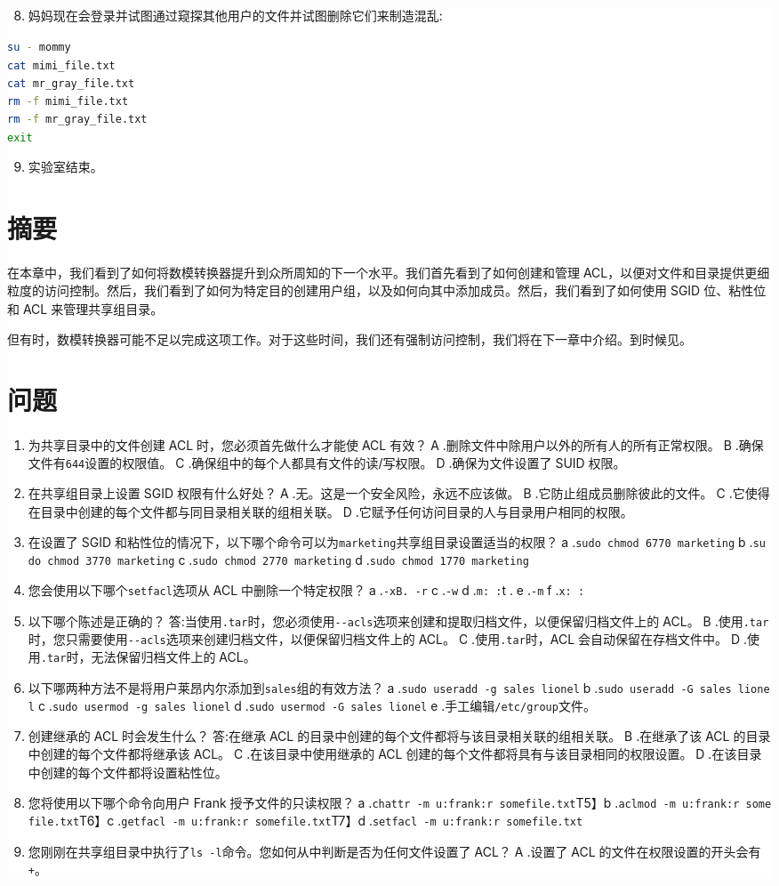 8.  妈妈现在会登录并试图通过窥探其他用户的文件并试图删除它们来制造混乱:

```sh
su - mommy
cat mimi_file.txt
cat mr_gray_file.txt
rm -f mimi_file.txt
rm -f mr_gray_file.txt
exit
```

9.  实验室结束。

# 摘要

在本章中，我们看到了如何将数模转换器提升到众所周知的下一个水平。我们首先看到了如何创建和管理 ACL，以便对文件和目录提供更细粒度的访问控制。然后，我们看到了如何为特定目的创建用户组，以及如何向其中添加成员。然后，我们看到了如何使用 SGID 位、粘性位和 ACL 来管理共享组目录。

但有时，数模转换器可能不足以完成这项工作。对于这些时间，我们还有强制访问控制，我们将在下一章中介绍。到时候见。

# 问题

1.  为共享目录中的文件创建 ACL 时，您必须首先做什么才能使 ACL 有效？
    A .删除文件中除用户以外的所有人的所有正常权限。
    B .确保文件有`644`设置的权限值。
    C .确保组中的每个人都具有文件的读/写权限。
    D .确保为文件设置了 SUID 权限。
2.  在共享组目录上设置 SGID 权限有什么好处？
    A .无。这是一个安全风险，永远不应该做。
    B .它防止组成员删除彼此的文件。
    C .它使得在目录中创建的每个文件都与同目录相关联的组相关联。
    D .它赋予任何访问目录的人与目录用户相同的权限。
3.  在设置了 SGID 和粘性位的情况下，以下哪个命令可以为`marketing`共享组目录设置适当的权限？
    a .`sudo chmod 6770 marketing`
    b .`sudo chmod 3770 marketing`
    c .`sudo chmod 2770 marketing`
    d .`sudo chmod 1770 marketing`
4.  您会使用以下哪个`setfacl`选项从 ACL 中删除一个特定权限？
    a .`-xB. -r`
    c .`-w`
    d .`m: :`t . e .`-m`
    f .`x: :`
5.  以下哪个陈述是正确的？
    答:当使用`.tar`时，您必须使用`--acls`选项来创建和提取归档文件，以便保留归档文件上的 ACL。
    B .使用`.tar`时，您只需要使用`--acls`选项来创建归档文件，以便保留归档文件上的 ACL。
    C .使用`.tar`时，ACL 会自动保留在存档文件中。
    D .使用`.tar`时，无法保留归档文件上的 ACL。

6.  以下哪两种方法不是将用户莱昂内尔添加到`sales`组的有效方法？
    a .`sudo useradd -g sales lionel`
    b .`sudo useradd -G sales lionel`
    c .`sudo usermod -g sales lionel`
    d .`sudo usermod -G sales lionel`
    e .手工编辑`/etc/group`文件。
7.  创建继承的 ACL 时会发生什么？
    答:在继承 ACL 的目录中创建的每个文件都将与该目录相关联的组相关联。
    B .在继承了该 ACL 的目录中创建的每个文件都将继承该 ACL。
    C .在该目录中使用继承的 ACL 创建的每个文件都将具有与该目录相同的权限设置。
    D .在该目录中创建的每个文件都将设置粘性位。
8.  您将使用以下哪个命令向用户 Frank 授予文件的只读权限？
    a .`chattr -m u:frank:r somefile.txt`T5】b .`aclmod -m u:frank:r somefile.txt`T6】c .`getfacl -m u:frank:r somefile.txt`T7】d .`setfacl -m u:frank:r somefile.txt`
9.  您刚刚在共享组目录中执行了`ls -l`命令。您如何从中判断是否为任何文件设置了 ACL？
    A .设置了 ACL 的文件在权限设置的开头会有`+`。